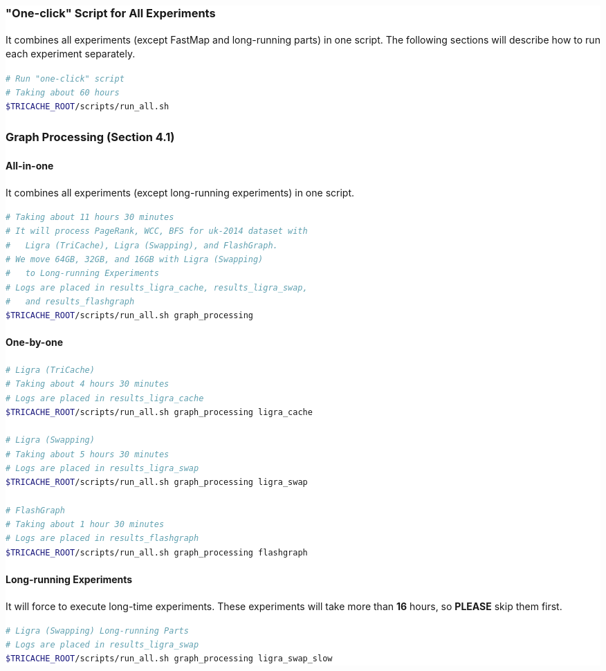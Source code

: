 
### "One-click" Script for All Experiments
It combines all experiments (except FastMap and long-running parts) in one script. The following sections will describe how to run each experiment separately.

```bash
# Run "one-click" script
# Taking about 60 hours
$TRICACHE_ROOT/scripts/run_all.sh
```

### Graph Processing (Section 4.1)

#### All-in-one
It combines all experiments (except long-running experiments) in one script.

```bash
# Taking about 11 hours 30 minutes
# It will process PageRank, WCC, BFS for uk-2014 dataset with 
# 	Ligra (TriCache), Ligra (Swapping), and FlashGraph.
# We move 64GB, 32GB, and 16GB with Ligra (Swapping)
# 	to Long-running Experiments
# Logs are placed in results_ligra_cache, results_ligra_swap, 
# 	and results_flashgraph
$TRICACHE_ROOT/scripts/run_all.sh graph_processing 
```

#### One-by-one
```bash
# Ligra (TriCache)
# Taking about 4 hours 30 minutes
# Logs are placed in results_ligra_cache
$TRICACHE_ROOT/scripts/run_all.sh graph_processing ligra_cache

# Ligra (Swapping)
# Taking about 5 hours 30 minutes
# Logs are placed in results_ligra_swap
$TRICACHE_ROOT/scripts/run_all.sh graph_processing ligra_swap

# FlashGraph
# Taking about 1 hour 30 minutes
# Logs are placed in results_flashgraph
$TRICACHE_ROOT/scripts/run_all.sh graph_processing flashgraph
```

#### Long-running Experiments
It will force to execute long-time experiments. These experiments will take more than **16** hours, so **PLEASE** skip them first.

```bash
# Ligra (Swapping) Long-running Parts
# Logs are placed in results_ligra_swap
$TRICACHE_ROOT/scripts/run_all.sh graph_processing ligra_swap_slow
```
